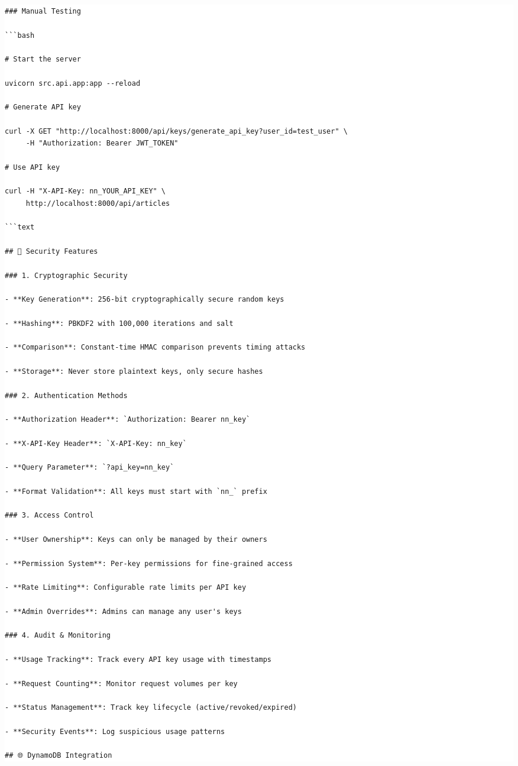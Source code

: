 ```text
### Manual Testing

```bash

# Start the server

uvicorn src.api.app:app --reload

# Generate API key

curl -X GET "http://localhost:8000/api/keys/generate_api_key?user_id=test_user" \
     -H "Authorization: Bearer JWT_TOKEN"

# Use API key

curl -H "X-API-Key: nn_YOUR_API_KEY" \
     http://localhost:8000/api/articles

```text

## 🔐 Security Features

### 1. Cryptographic Security

- **Key Generation**: 256-bit cryptographically secure random keys

- **Hashing**: PBKDF2 with 100,000 iterations and salt

- **Comparison**: Constant-time HMAC comparison prevents timing attacks

- **Storage**: Never store plaintext keys, only secure hashes

### 2. Authentication Methods

- **Authorization Header**: `Authorization: Bearer nn_key`

- **X-API-Key Header**: `X-API-Key: nn_key`

- **Query Parameter**: `?api_key=nn_key`

- **Format Validation**: All keys must start with `nn_` prefix

### 3. Access Control

- **User Ownership**: Keys can only be managed by their owners

- **Permission System**: Per-key permissions for fine-grained access

- **Rate Limiting**: Configurable rate limits per API key

- **Admin Overrides**: Admins can manage any user's keys

### 4. Audit & Monitoring

- **Usage Tracking**: Track every API key usage with timestamps

- **Request Counting**: Monitor request volumes per key

- **Status Management**: Track key lifecycle (active/revoked/expired)

- **Security Events**: Log suspicious usage patterns

## 🌐 DynamoDB Integration
```